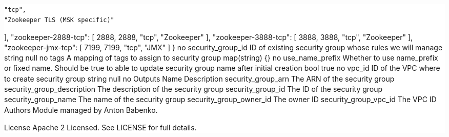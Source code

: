    "tcp",
    "Zookeeper TLS (MSK specific)"
  ],
  "zookeeper-2888-tcp": [
    2888,
    2888,
    "tcp",
    "Zookeeper"
  ],
  "zookeeper-3888-tcp": [
    3888,
    3888,
    "tcp",
    "Zookeeper"
  ],
  "zookeeper-jmx-tcp": [
    7199,
    7199,
    "tcp",
    "JMX"
  ]
}
no
security_group_id	ID of existing security group whose rules we will manage	string	null	no
tags	A mapping of tags to assign to security group	map(string)	{}	no
use_name_prefix	Whether to use name_prefix or fixed name. Should be true to able to update security group name after initial creation	bool	true	no
vpc_id	ID of the VPC where to create security group	string	null	no
Outputs
Name	Description
security_group_arn	The ARN of the security group
security_group_description	The description of the security group
security_group_id	The ID of the security group
security_group_name	The name of the security group
security_group_owner_id	The owner ID
security_group_vpc_id	The VPC ID
Authors
Module managed by Anton Babenko.

License
Apache 2 Licensed. See LICENSE for full details.
